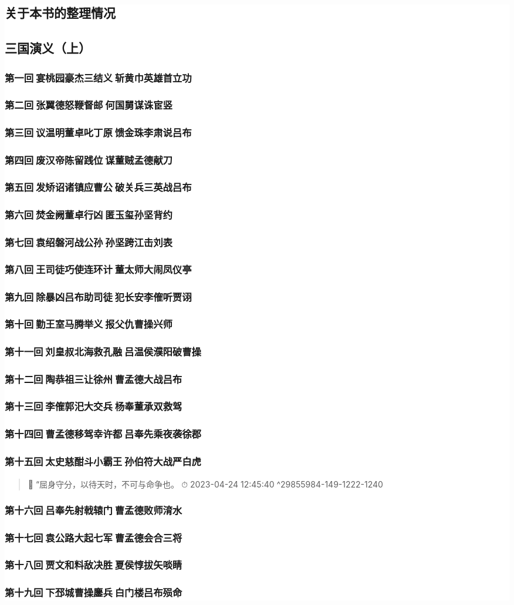 ## 关于本书的整理情况

## 三国演义（上）

### 第一回 宴桃园豪杰三结义 斩黄巾英雄首立功

### 第二回 张翼德怒鞭督邮 何国舅谋诛宦竖

### 第三回 议温明董卓叱丁原 馈金珠李肃说吕布

### 第四回 废汉帝陈留践位 谋董贼孟德献刀

### 第五回 发矫诏诸镇应曹公 破关兵三英战吕布

### 第六回 焚金阙董卓行凶 匿玉玺孙坚背约

### 第七回 袁绍磐河战公孙 孙坚跨江击刘表

### 第八回 王司徒巧使连环计 董太师大闹凤仪亭

### 第九回 除暴凶吕布助司徒 犯长安李傕听贾诩

### 第十回 勤王室马腾举义 报父仇曹操兴师

### 第十一回 刘皇叔北海救孔融 吕温侯濮阳破曹操

### 第十二回 陶恭祖三让徐州 曹孟德大战吕布

### 第十三回 李傕郭汜大交兵 杨奉董承双救驾

### 第十四回 曹孟德移驾幸许都 吕奉先乘夜袭徐郡

### 第十五回 太史慈酣斗小霸王 孙伯符大战严白虎

> 📌 “屈身守分，以待天时，不可与命争也。 
> ⏱ 2023-04-24 12:45:40 ^29855984-149-1222-1240

### 第十六回 吕奉先射戟辕门 曹孟德败师淯水

### 第十七回 袁公路大起七军 曹孟德会合三将

### 第十八回 贾文和料敌决胜 夏侯惇拔矢啖睛

### 第十九回 下邳城曹操鏖兵 白门楼吕布殒命
